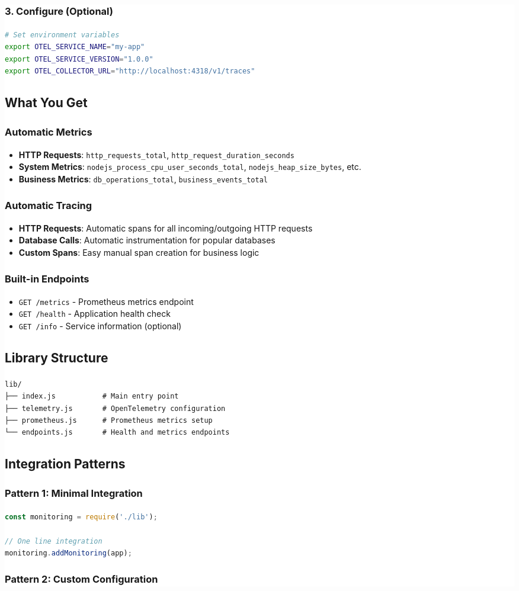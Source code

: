 ### 3. Configure (Optional)

```bash
# Set environment variables
export OTEL_SERVICE_NAME="my-app"
export OTEL_SERVICE_VERSION="1.0.0"
export OTEL_COLLECTOR_URL="http://localhost:4318/v1/traces"
```

## What You Get

### Automatic Metrics

- **HTTP Requests**: `http_requests_total`, `http_request_duration_seconds`
- **System Metrics**: `nodejs_process_cpu_user_seconds_total`, `nodejs_heap_size_bytes`, etc.
- **Business Metrics**: `db_operations_total`, `business_events_total`

### Automatic Tracing

- **HTTP Requests**: Automatic spans for all incoming/outgoing HTTP requests
- **Database Calls**: Automatic instrumentation for popular databases
- **Custom Spans**: Easy manual span creation for business logic

### Built-in Endpoints

- `GET /metrics` - Prometheus metrics endpoint
- `GET /health` - Application health check
- `GET /info` - Service information (optional)

## Library Structure

```
lib/
├── index.js           # Main entry point
├── telemetry.js       # OpenTelemetry configuration
├── prometheus.js      # Prometheus metrics setup
└── endpoints.js       # Health and metrics endpoints
```

## Integration Patterns

### Pattern 1: Minimal Integration

```javascript
const monitoring = require('./lib');

// One line integration
monitoring.addMonitoring(app);
```

### Pattern 2: Custom Configuration
